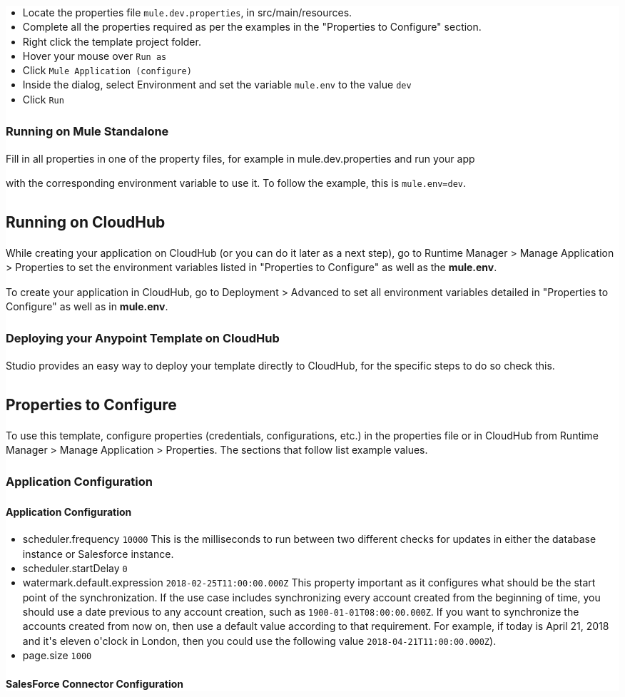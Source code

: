 - Locate the properties file `mule.dev.properties`, in src/main/resources.
- Complete all the properties required as per the examples in the "Properties to Configure" section.
- Right click the template project folder.
- Hover your mouse over `Run as`
- Click `Mule Application (configure)`
- Inside the dialog, select Environment and set the variable `mule.env` to the value `dev`
- Click `Run`

### Running on Mule Standalone

Fill in all properties in one of the property files, for example in mule.dev.properties and run your app

with the corresponding environment variable to use it. To follow the example, this is `mule.env=dev`. 

## Running on CloudHub

While creating your application on CloudHub (or you can do it later as a next step), go to Runtime Manager > Manage Application > Properties to set the environment variables listed in "Properties to Configure" as well as the **mule.env**.

To create your application in CloudHub, go to Deployment > Advanced to set all environment variables detailed in "Properties to Configure" as well as in **mule.env**.

### Deploying your Anypoint Template on CloudHub

Studio provides an easy way to deploy your template directly to CloudHub, for the specific steps to do so check this.

## Properties to Configure

To use this template, configure properties (credentials, configurations, etc.) in the properties file or in CloudHub from Runtime Manager > Manage Application > Properties. The sections that follow list example values.

### Application Configuration

#### Application Configuration

- scheduler.frequency `10000`  This is the milliseconds to run between two different checks for updates in either the database instance or Salesforce instance.
- scheduler.startDelay `0`
- watermark.default.expression `2018-02-25T11:00:00.000Z`  This property important as it configures what should be the start point of the synchronization. If the use case includes synchronizing every account created from the beginning of time, you should use a date previous to any account creation, such as `1900-01-01T08:00:00.000Z`. If you want to synchronize the accounts created from now on, then use a default value according to that requirement. For example, if today is April 21, 2018 and it's eleven o'clock in London, then you could use the following value `2018-04-21T11:00:00.000Z`).
- page.size `1000`

#### SalesForce Connector Configuration
